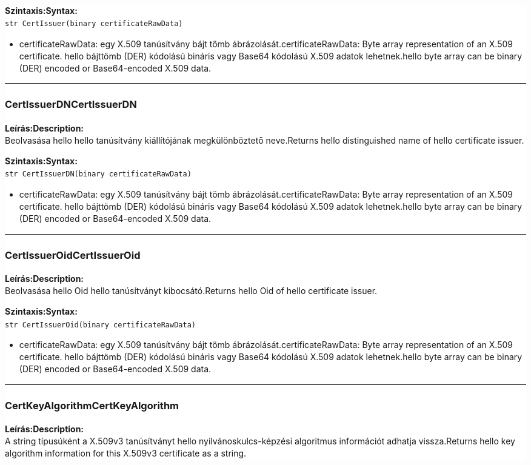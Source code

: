 <span data-ttu-id="8e001-287">**Szintaxis:**</span><span class="sxs-lookup"><span data-stu-id="8e001-287">**Syntax:**</span></span>  
`str CertIssuer(binary certificateRawData)`  
*   <span data-ttu-id="8e001-288">certificateRawData: egy X.509 tanúsítvány bájt tömb ábrázolását.</span><span class="sxs-lookup"><span data-stu-id="8e001-288">certificateRawData: Byte array representation of an X.509 certificate.</span></span> <span data-ttu-id="8e001-289">hello bájttömb (DER) kódolású bináris vagy Base64 kódolású X.509 adatok lehetnek.</span><span class="sxs-lookup"><span data-stu-id="8e001-289">hello byte array can be binary (DER) encoded or Base64-encoded X.509 data.</span></span>

- - -
### <a name="certissuerdn"></a><span data-ttu-id="8e001-290">CertIssuerDN</span><span class="sxs-lookup"><span data-stu-id="8e001-290">CertIssuerDN</span></span>
<span data-ttu-id="8e001-291">**Leírás:**</span><span class="sxs-lookup"><span data-stu-id="8e001-291">**Description:**</span></span>  
<span data-ttu-id="8e001-292">Beolvasása hello hello tanúsítvány kiállítójának megkülönböztető neve.</span><span class="sxs-lookup"><span data-stu-id="8e001-292">Returns hello distinguished name of hello certificate issuer.</span></span>

<span data-ttu-id="8e001-293">**Szintaxis:**</span><span class="sxs-lookup"><span data-stu-id="8e001-293">**Syntax:**</span></span>  
`str CertIssuerDN(binary certificateRawData)`  
*   <span data-ttu-id="8e001-294">certificateRawData: egy X.509 tanúsítvány bájt tömb ábrázolását.</span><span class="sxs-lookup"><span data-stu-id="8e001-294">certificateRawData: Byte array representation of an X.509 certificate.</span></span> <span data-ttu-id="8e001-295">hello bájttömb (DER) kódolású bináris vagy Base64 kódolású X.509 adatok lehetnek.</span><span class="sxs-lookup"><span data-stu-id="8e001-295">hello byte array can be binary (DER) encoded or Base64-encoded X.509 data.</span></span>

- - -
### <a name="certissueroid"></a><span data-ttu-id="8e001-296">CertIssuerOid</span><span class="sxs-lookup"><span data-stu-id="8e001-296">CertIssuerOid</span></span>
<span data-ttu-id="8e001-297">**Leírás:**</span><span class="sxs-lookup"><span data-stu-id="8e001-297">**Description:**</span></span>  
<span data-ttu-id="8e001-298">Beolvasása hello Oid hello tanúsítványt kibocsátó.</span><span class="sxs-lookup"><span data-stu-id="8e001-298">Returns hello Oid of hello certificate issuer.</span></span>

<span data-ttu-id="8e001-299">**Szintaxis:**</span><span class="sxs-lookup"><span data-stu-id="8e001-299">**Syntax:**</span></span>  
`str CertIssuerOid(binary certificateRawData)`  
*   <span data-ttu-id="8e001-300">certificateRawData: egy X.509 tanúsítvány bájt tömb ábrázolását.</span><span class="sxs-lookup"><span data-stu-id="8e001-300">certificateRawData: Byte array representation of an X.509 certificate.</span></span> <span data-ttu-id="8e001-301">hello bájttömb (DER) kódolású bináris vagy Base64 kódolású X.509 adatok lehetnek.</span><span class="sxs-lookup"><span data-stu-id="8e001-301">hello byte array can be binary (DER) encoded or Base64-encoded X.509 data.</span></span>

- - -
### <a name="certkeyalgorithm"></a><span data-ttu-id="8e001-302">CertKeyAlgorithm</span><span class="sxs-lookup"><span data-stu-id="8e001-302">CertKeyAlgorithm</span></span>
<span data-ttu-id="8e001-303">**Leírás:**</span><span class="sxs-lookup"><span data-stu-id="8e001-303">**Description:**</span></span>  
<span data-ttu-id="8e001-304">A string típusúként a X.509v3 tanúsítványt hello nyilvánoskulcs-képzési algoritmus információt adhatja vissza.</span><span class="sxs-lookup"><span data-stu-id="8e001-304">Returns hello key algorithm information for this X.509v3 certificate as a string.</span></span>
